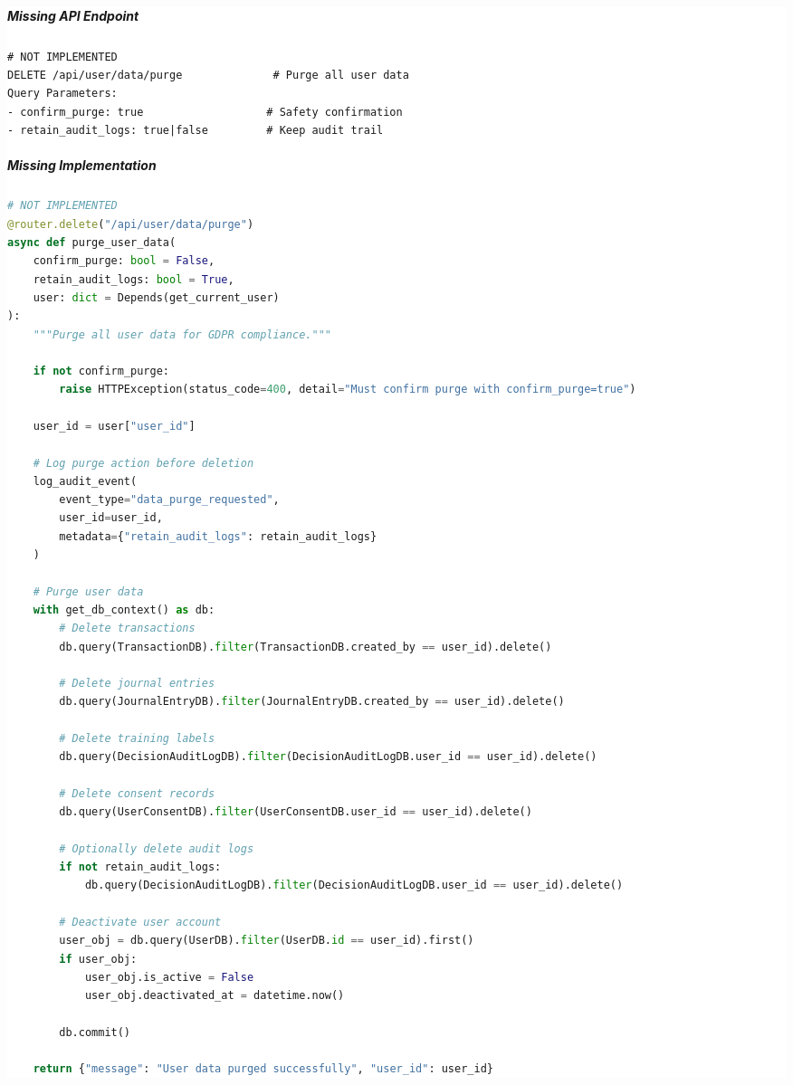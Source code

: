 ##### Missing API Endpoint
```http
# NOT IMPLEMENTED
DELETE /api/user/data/purge              # Purge all user data
Query Parameters:
- confirm_purge: true                   # Safety confirmation
- retain_audit_logs: true|false         # Keep audit trail
```

##### Missing Implementation
```python
# NOT IMPLEMENTED
@router.delete("/api/user/data/purge")
async def purge_user_data(
    confirm_purge: bool = False,
    retain_audit_logs: bool = True,
    user: dict = Depends(get_current_user)
):
    """Purge all user data for GDPR compliance."""
    
    if not confirm_purge:
        raise HTTPException(status_code=400, detail="Must confirm purge with confirm_purge=true")
    
    user_id = user["user_id"]
    
    # Log purge action before deletion
    log_audit_event(
        event_type="data_purge_requested",
        user_id=user_id,
        metadata={"retain_audit_logs": retain_audit_logs}
    )
    
    # Purge user data
    with get_db_context() as db:
        # Delete transactions
        db.query(TransactionDB).filter(TransactionDB.created_by == user_id).delete()
        
        # Delete journal entries
        db.query(JournalEntryDB).filter(JournalEntryDB.created_by == user_id).delete()
        
        # Delete training labels
        db.query(DecisionAuditLogDB).filter(DecisionAuditLogDB.user_id == user_id).delete()
        
        # Delete consent records
        db.query(UserConsentDB).filter(UserConsentDB.user_id == user_id).delete()
        
        # Optionally delete audit logs
        if not retain_audit_logs:
            db.query(DecisionAuditLogDB).filter(DecisionAuditLogDB.user_id == user_id).delete()
        
        # Deactivate user account
        user_obj = db.query(UserDB).filter(UserDB.id == user_id).first()
        if user_obj:
            user_obj.is_active = False
            user_obj.deactivated_at = datetime.now()
        
        db.commit()
    
    return {"message": "User data purged successfully", "user_id": user_id}
```
